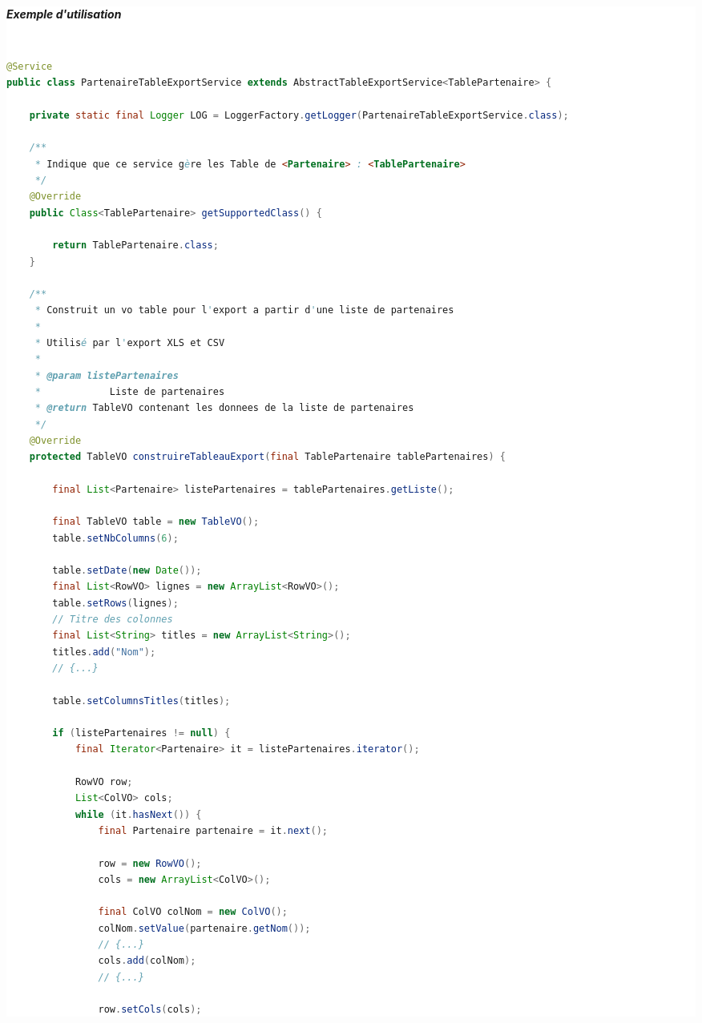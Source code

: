 
##### Exemple d'utilisation #####

```java

@Service
public class PartenaireTableExportService extends AbstractTableExportService<TablePartenaire> {

    private static final Logger LOG = LoggerFactory.getLogger(PartenaireTableExportService.class);

    /**
     * Indique que ce service gère les Table de <Partenaire> : <TablePartenaire>
     */
    @Override
    public Class<TablePartenaire> getSupportedClass() {

        return TablePartenaire.class;
    }

    /**
     * Construit un vo table pour l'export a partir d'une liste de partenaires
     *
     * Utilisé par l'export XLS et CSV
     *
     * @param listePartenaires
     *            Liste de partenaires
     * @return TableVO contenant les donnees de la liste de partenaires
     */
    @Override
    protected TableVO construireTableauExport(final TablePartenaire tablePartenaires) {

        final List<Partenaire> listePartenaires = tablePartenaires.getListe();

        final TableVO table = new TableVO();
        table.setNbColumns(6);

        table.setDate(new Date());
        final List<RowVO> lignes = new ArrayList<RowVO>();
        table.setRows(lignes);
        // Titre des colonnes
        final List<String> titles = new ArrayList<String>();
        titles.add("Nom");
        // {...}

        table.setColumnsTitles(titles);

        if (listePartenaires != null) {
            final Iterator<Partenaire> it = listePartenaires.iterator();

            RowVO row;
            List<ColVO> cols;
            while (it.hasNext()) {
                final Partenaire partenaire = it.next();

                row = new RowVO();
                cols = new ArrayList<ColVO>();

                final ColVO colNom = new ColVO();
                colNom.setValue(partenaire.getNom());
                // {...}
                cols.add(colNom);
                // {...}

                row.setCols(cols);
```